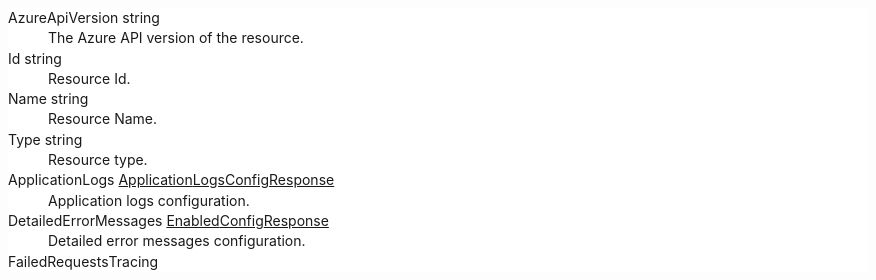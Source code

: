 <div>
<pulumi-choosable type="language" values="go">
<dl class="resources-properties"><dt class="property-"
            title="">
        <span id="azureapiversion_go">
<a data-swiftype-name="resource-property" data-swiftype-type="text" href="#azureapiversion_go" style="color: inherit; text-decoration: inherit;">Azure<wbr>Api<wbr>Version</a>
</span>
        <span class="property-indicator"></span>
        <span class="property-type">string</span>
    </dt>
    <dd>The Azure API version of the resource.</dd><dt class="property-"
            title="">
        <span id="id_go">
<a data-swiftype-name="resource-property" data-swiftype-type="text" href="#id_go" style="color: inherit; text-decoration: inherit;">Id</a>
</span>
        <span class="property-indicator"></span>
        <span class="property-type">string</span>
    </dt>
    <dd>Resource Id.</dd><dt class="property-"
            title="">
        <span id="name_go">
<a data-swiftype-name="resource-property" data-swiftype-type="text" href="#name_go" style="color: inherit; text-decoration: inherit;">Name</a>
</span>
        <span class="property-indicator"></span>
        <span class="property-type">string</span>
    </dt>
    <dd>Resource Name.</dd><dt class="property-"
            title="">
        <span id="type_go">
<a data-swiftype-name="resource-property" data-swiftype-type="text" href="#type_go" style="color: inherit; text-decoration: inherit;">Type</a>
</span>
        <span class="property-indicator"></span>
        <span class="property-type">string</span>
    </dt>
    <dd>Resource type.</dd><dt class="property-"
            title="">
        <span id="applicationlogs_go">
<a data-swiftype-name="resource-property" data-swiftype-type="text" href="#applicationlogs_go" style="color: inherit; text-decoration: inherit;">Application<wbr>Logs</a>
</span>
        <span class="property-indicator"></span>
        <span class="property-type"><a href="#applicationlogsconfigresponse">Application<wbr>Logs<wbr>Config<wbr>Response</a></span>
    </dt>
    <dd>Application logs configuration.</dd><dt class="property-"
            title="">
        <span id="detailederrormessages_go">
<a data-swiftype-name="resource-property" data-swiftype-type="text" href="#detailederrormessages_go" style="color: inherit; text-decoration: inherit;">Detailed<wbr>Error<wbr>Messages</a>
</span>
        <span class="property-indicator"></span>
        <span class="property-type"><a href="#enabledconfigresponse">Enabled<wbr>Config<wbr>Response</a></span>
    </dt>
    <dd>Detailed error messages configuration.</dd><dt class="property-"
            title="">
        <span id="failedrequeststracing_go">
<a data-swiftype-name="resource-property" data-swiftype-type="text" href="#failedrequeststracing_go" style="color: inherit; text-decoration: inherit;">Failed<wbr>Requests<wbr>Tracing</a>
</span>
